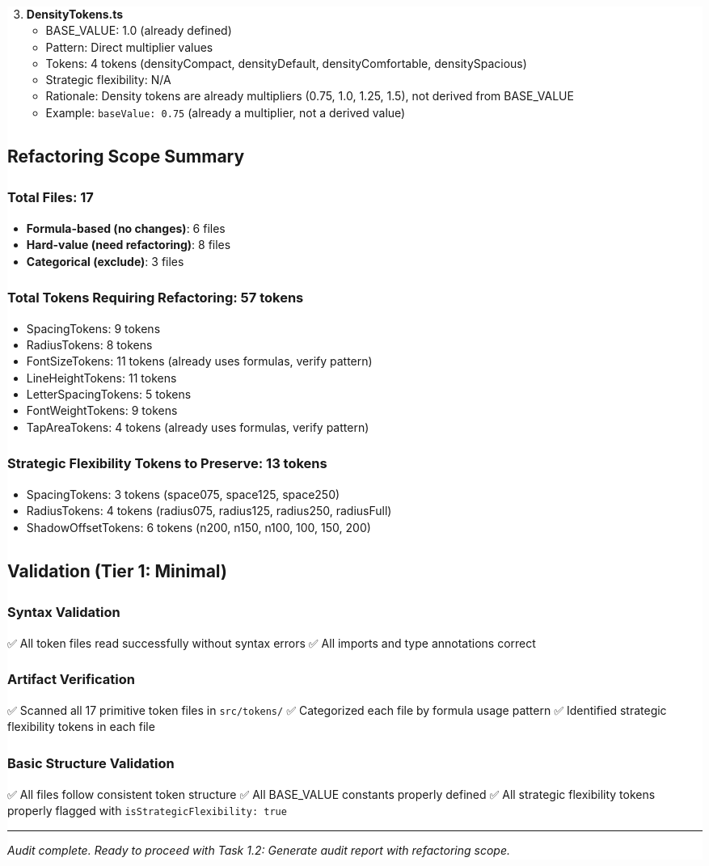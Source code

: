 3. **DensityTokens.ts**
   - BASE_VALUE: 1.0 (already defined)
   - Pattern: Direct multiplier values
   - Tokens: 4 tokens (densityCompact, densityDefault, densityComfortable, densitySpacious)
   - Strategic flexibility: N/A
   - Rationale: Density tokens are already multipliers (0.75, 1.0, 1.25, 1.5), not derived from BASE_VALUE
   - Example: `baseValue: 0.75` (already a multiplier, not a derived value)

## Refactoring Scope Summary

### Total Files: 17
- **Formula-based (no changes)**: 6 files
- **Hard-value (need refactoring)**: 8 files
- **Categorical (exclude)**: 3 files

### Total Tokens Requiring Refactoring: 57 tokens
- SpacingTokens: 9 tokens
- RadiusTokens: 8 tokens
- FontSizeTokens: 11 tokens (already uses formulas, verify pattern)
- LineHeightTokens: 11 tokens
- LetterSpacingTokens: 5 tokens
- FontWeightTokens: 9 tokens
- TapAreaTokens: 4 tokens (already uses formulas, verify pattern)

### Strategic Flexibility Tokens to Preserve: 13 tokens
- SpacingTokens: 3 tokens (space075, space125, space250)
- RadiusTokens: 4 tokens (radius075, radius125, radius250, radiusFull)
- ShadowOffsetTokens: 6 tokens (n200, n150, n100, 100, 150, 200)

## Validation (Tier 1: Minimal)

### Syntax Validation
✅ All token files read successfully without syntax errors
✅ All imports and type annotations correct

### Artifact Verification
✅ Scanned all 17 primitive token files in `src/tokens/`
✅ Categorized each file by formula usage pattern
✅ Identified strategic flexibility tokens in each file

### Basic Structure Validation
✅ All files follow consistent token structure
✅ All BASE_VALUE constants properly defined
✅ All strategic flexibility tokens properly flagged with `isStrategicFlexibility: true`

---

*Audit complete. Ready to proceed with Task 1.2: Generate audit report with refactoring scope.*
